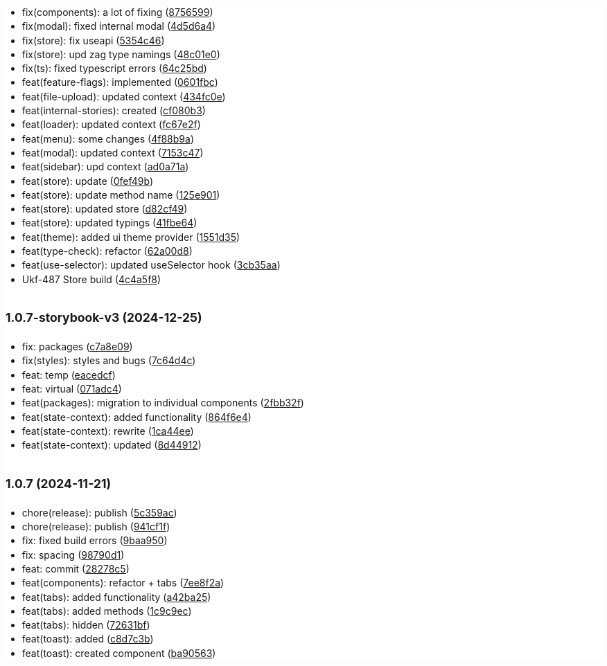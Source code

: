 * fix(components): a lot of fixing ([8756599](https://gitlab.optimacros.com/fe/ui-kit/commit/8756599))
* fix(modal): fixed internal modal ([4d5d6a4](https://gitlab.optimacros.com/fe/ui-kit/commit/4d5d6a4))
* fix(store): fix useapi ([5354c46](https://gitlab.optimacros.com/fe/ui-kit/commit/5354c46))
* fix(store): upd zag type namings ([48c01e0](https://gitlab.optimacros.com/fe/ui-kit/commit/48c01e0))
* fix(ts): fixed typescript errors ([64c25bd](https://gitlab.optimacros.com/fe/ui-kit/commit/64c25bd))
* feat(feature-flags): implemented ([0601fbc](https://gitlab.optimacros.com/fe/ui-kit/commit/0601fbc))
* feat(file-upload): updated context ([434fc0e](https://gitlab.optimacros.com/fe/ui-kit/commit/434fc0e))
* feat(internal-stories): created ([cf080b3](https://gitlab.optimacros.com/fe/ui-kit/commit/cf080b3))
* feat(loader): updated context ([fc67e2f](https://gitlab.optimacros.com/fe/ui-kit/commit/fc67e2f))
* feat(menu): some changes ([4f88b9a](https://gitlab.optimacros.com/fe/ui-kit/commit/4f88b9a))
* feat(modal): updated context ([7153c47](https://gitlab.optimacros.com/fe/ui-kit/commit/7153c47))
* feat(sidebar): upd context ([ad0a71a](https://gitlab.optimacros.com/fe/ui-kit/commit/ad0a71a))
* feat(store): update ([0fef49b](https://gitlab.optimacros.com/fe/ui-kit/commit/0fef49b))
* feat(store): update method name ([125e901](https://gitlab.optimacros.com/fe/ui-kit/commit/125e901))
* feat(store): updated store ([d82cf49](https://gitlab.optimacros.com/fe/ui-kit/commit/d82cf49))
* feat(store): updated typings ([41fbe64](https://gitlab.optimacros.com/fe/ui-kit/commit/41fbe64))
* feat(theme): added ui theme provider ([1551d35](https://gitlab.optimacros.com/fe/ui-kit/commit/1551d35))
* feat(type-check): refactor ([62a00d8](https://gitlab.optimacros.com/fe/ui-kit/commit/62a00d8))
* feat(use-selector): updated useSelector hook ([3cb35aa](https://gitlab.optimacros.com/fe/ui-kit/commit/3cb35aa))
* Ukf-487 Store build ([4c4a5f8](https://gitlab.optimacros.com/fe/ui-kit/commit/4c4a5f8))



## <small>1.0.7-storybook-v3 (2024-12-25)</small>

* fix: packages ([c7a8e09](https://gitlab.optimacros.com/fe/ui-kit/commit/c7a8e09))
* fix(styles): styles and bugs ([7c64d4c](https://gitlab.optimacros.com/fe/ui-kit/commit/7c64d4c))
* feat: temp ([eacedcf](https://gitlab.optimacros.com/fe/ui-kit/commit/eacedcf))
* feat: virtual ([071adc4](https://gitlab.optimacros.com/fe/ui-kit/commit/071adc4))
* feat(packages): migration to individual components ([2fbb32f](https://gitlab.optimacros.com/fe/ui-kit/commit/2fbb32f))
* feat(state-context): added functionality ([864f6e4](https://gitlab.optimacros.com/fe/ui-kit/commit/864f6e4))
* feat(state-context): rewrite ([1ca44ee](https://gitlab.optimacros.com/fe/ui-kit/commit/1ca44ee))
* feat(state-context): updated ([8d44912](https://gitlab.optimacros.com/fe/ui-kit/commit/8d44912))



## <small>1.0.7 (2024-11-21)</small>

* chore(release): publish ([5c359ac](https://gitlab.optimacros.com/fe/ui-kit/commit/5c359ac))
* chore(release): publish ([941cf1f](https://gitlab.optimacros.com/fe/ui-kit/commit/941cf1f))
* fix: fixed build errors ([9baa950](https://gitlab.optimacros.com/fe/ui-kit/commit/9baa950))
* fix: spacing ([98790d1](https://gitlab.optimacros.com/fe/ui-kit/commit/98790d1))
* feat: commit ([28278c5](https://gitlab.optimacros.com/fe/ui-kit/commit/28278c5))
* feat(components): refactor + tabs ([7ee8f2a](https://gitlab.optimacros.com/fe/ui-kit/commit/7ee8f2a))
* feat(tabs): added functionality ([a42ba25](https://gitlab.optimacros.com/fe/ui-kit/commit/a42ba25))
* feat(tabs): added methods ([1c9c9ec](https://gitlab.optimacros.com/fe/ui-kit/commit/1c9c9ec))
* feat(tabs): hidden ([72631bf](https://gitlab.optimacros.com/fe/ui-kit/commit/72631bf))
* feat(toast): added ([c8d7c3b](https://gitlab.optimacros.com/fe/ui-kit/commit/c8d7c3b))
* feat(toast): created component ([ba90563](https://gitlab.optimacros.com/fe/ui-kit/commit/ba90563))
